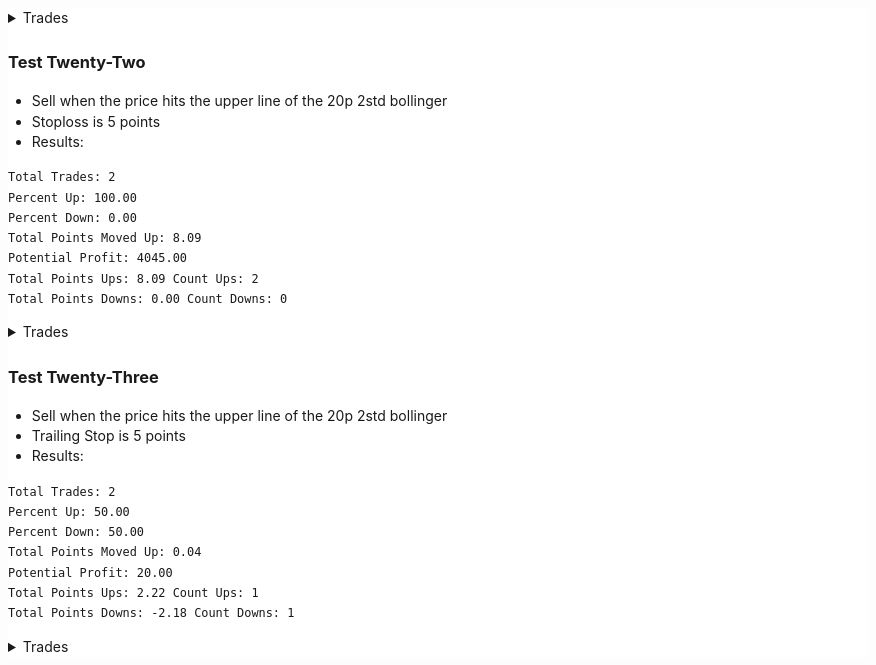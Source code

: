 <details><summary>Trades</summary></details>

### Test Twenty-Two
* Sell when the price hits the upper line of the 20p 2std bollinger
* Stoploss is 5 points
* Results:
```
Total Trades: 2
Percent Up: 100.00
Percent Down: 0.00
Total Points Moved Up: 8.09
Potential Profit: 4045.00
Total Points Ups: 8.09 Count Ups: 2
Total Points Downs: 0.00 Count Downs: 0
```

<details><summary>Trades</summary></details>

### Test Twenty-Three
* Sell when the price hits the upper line of the 20p 2std bollinger
* Trailing Stop is 5 points
* Results:
```
Total Trades: 2
Percent Up: 50.00
Percent Down: 50.00
Total Points Moved Up: 0.04
Potential Profit: 20.00
Total Points Ups: 2.22 Count Ups: 1
Total Points Downs: -2.18 Count Downs: 1
```

<details><summary>Trades</summary></details>
